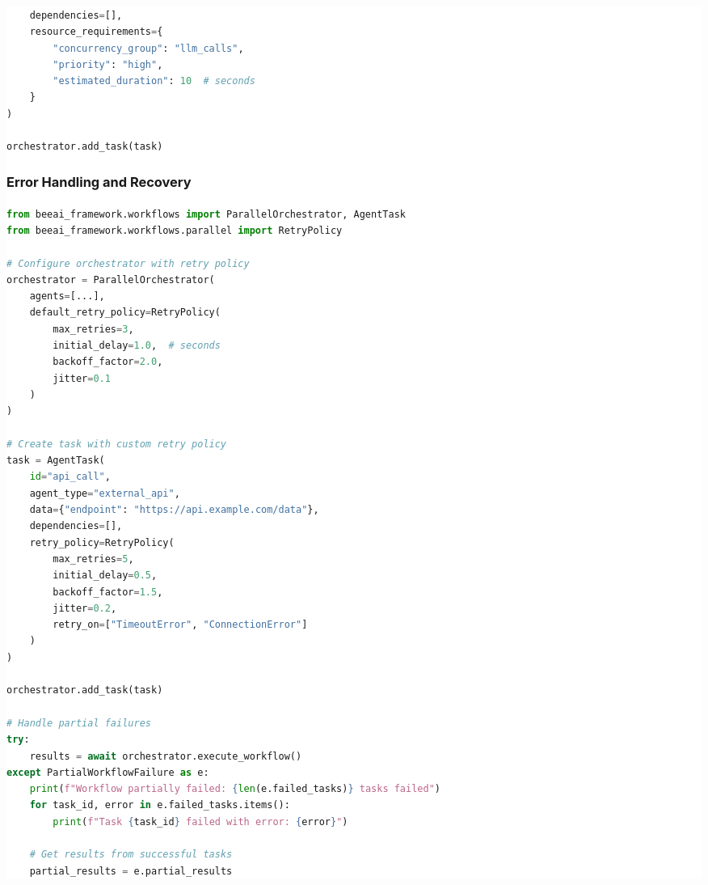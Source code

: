 ```python
    dependencies=[],
    resource_requirements={
        "concurrency_group": "llm_calls",
        "priority": "high",
        "estimated_duration": 10  # seconds
    }
)

orchestrator.add_task(task)
```

### Error Handling and Recovery

```python
from beeai_framework.workflows import ParallelOrchestrator, AgentTask
from beeai_framework.workflows.parallel import RetryPolicy

# Configure orchestrator with retry policy
orchestrator = ParallelOrchestrator(
    agents=[...],
    default_retry_policy=RetryPolicy(
        max_retries=3,
        initial_delay=1.0,  # seconds
        backoff_factor=2.0,
        jitter=0.1
    )
)

# Create task with custom retry policy
task = AgentTask(
    id="api_call",
    agent_type="external_api",
    data={"endpoint": "https://api.example.com/data"},
    dependencies=[],
    retry_policy=RetryPolicy(
        max_retries=5,
        initial_delay=0.5,
        backoff_factor=1.5,
        jitter=0.2,
        retry_on=["TimeoutError", "ConnectionError"]
    )
)

orchestrator.add_task(task)

# Handle partial failures
try:
    results = await orchestrator.execute_workflow()
except PartialWorkflowFailure as e:
    print(f"Workflow partially failed: {len(e.failed_tasks)} tasks failed")
    for task_id, error in e.failed_tasks.items():
        print(f"Task {task_id} failed with error: {error}")
    
    # Get results from successful tasks
    partial_results = e.partial_results
```
